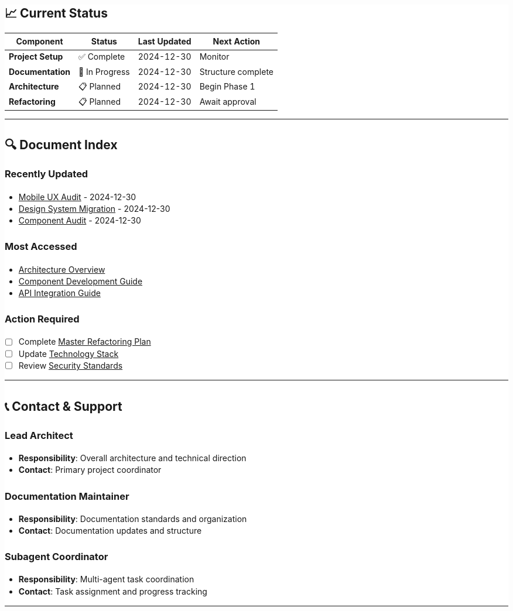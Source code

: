 
## 📈 Current Status

| Component | Status | Last Updated | Next Action |
|-----------|--------|--------------|-------------|
| **Project Setup** | ✅ Complete | 2024-12-30 | Monitor |
| **Documentation** | 🚧 In Progress | 2024-12-30 | Structure complete |
| **Architecture** | 📋 Planned | 2024-12-30 | Begin Phase 1 |
| **Refactoring** | 📋 Planned | 2024-12-30 | Await approval |

---

## 🔍 Document Index

### Recently Updated
- [Mobile UX Audit](./10-legacy/summaries/mobile-ux-audit.md) - 2024-12-30
- [Design System Migration](./10-legacy/summaries/design-system-migration.md) - 2024-12-30
- [Component Audit](./10-legacy/summaries/component-audit.md) - 2024-12-30

### Most Accessed
- [Architecture Overview](./01-project-overview/architecture.md)
- [Component Development Guide](./05-implementation-guides/component-development.md)
- [API Integration Guide](./05-implementation-guides/api-integration.md)

### Action Required
- [ ] Complete [Master Refactoring Plan](./03-refactoring-plans/master-plan.md)
- [ ] Update [Technology Stack](./01-project-overview/tech-stack.md)
- [ ] Review [Security Standards](./06-best-practices/security.md)

---

## 📞 Contact & Support

### Lead Architect
- **Responsibility**: Overall architecture and technical direction
- **Contact**: Primary project coordinator

### Documentation Maintainer
- **Responsibility**: Documentation standards and organization
- **Contact**: Documentation updates and structure

### Subagent Coordinator
- **Responsibility**: Multi-agent task coordination
- **Contact**: Task assignment and progress tracking

---
